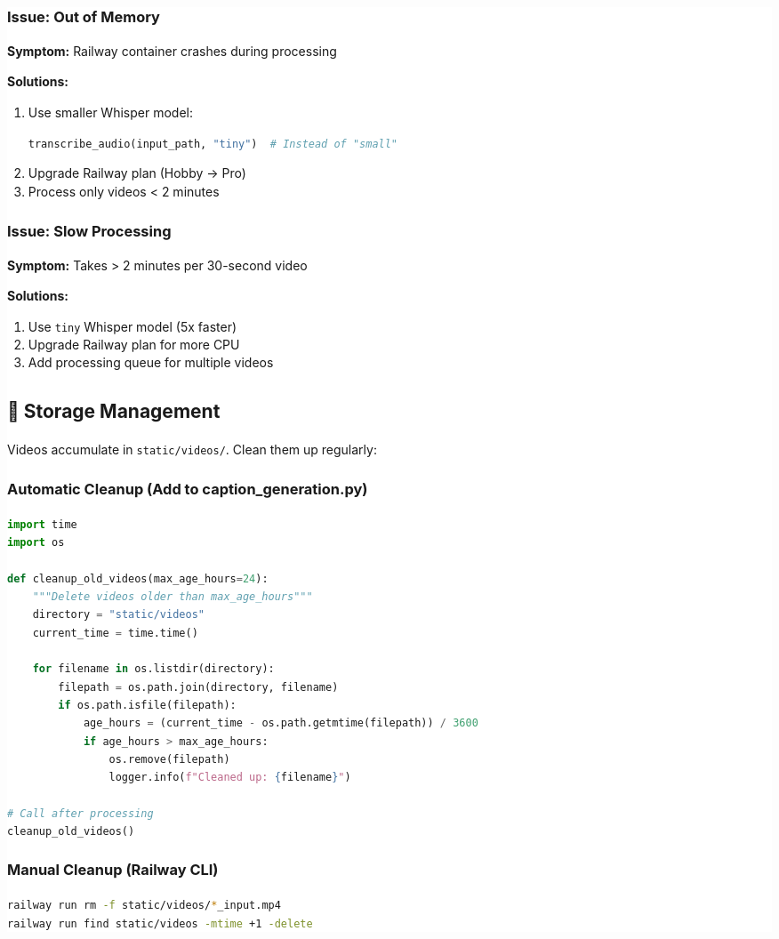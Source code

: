 ### Issue: Out of Memory

**Symptom:**
Railway container crashes during processing

**Solutions:**
1. Use smaller Whisper model:
   ```python
   transcribe_audio(input_path, "tiny")  # Instead of "small"
   ```
2. Upgrade Railway plan (Hobby → Pro)
3. Process only videos < 2 minutes

### Issue: Slow Processing

**Symptom:**
Takes > 2 minutes per 30-second video

**Solutions:**
1. Use `tiny` Whisper model (5x faster)
2. Upgrade Railway plan for more CPU
3. Add processing queue for multiple videos

## 💾 Storage Management

Videos accumulate in `static/videos/`. Clean them up regularly:

### Automatic Cleanup (Add to caption_generation.py)

```python
import time
import os

def cleanup_old_videos(max_age_hours=24):
    """Delete videos older than max_age_hours"""
    directory = "static/videos"
    current_time = time.time()

    for filename in os.listdir(directory):
        filepath = os.path.join(directory, filename)
        if os.path.isfile(filepath):
            age_hours = (current_time - os.path.getmtime(filepath)) / 3600
            if age_hours > max_age_hours:
                os.remove(filepath)
                logger.info(f"Cleaned up: {filename}")

# Call after processing
cleanup_old_videos()
```

### Manual Cleanup (Railway CLI)

```bash
railway run rm -f static/videos/*_input.mp4
railway run find static/videos -mtime +1 -delete
```
